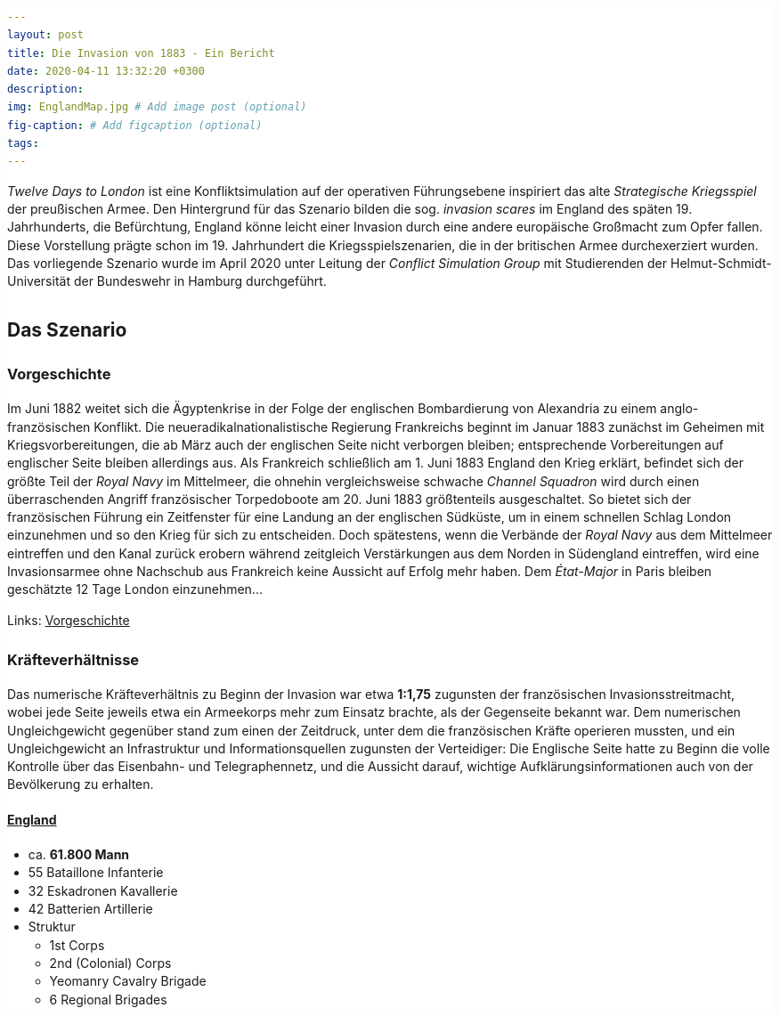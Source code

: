 ```yaml
---
layout: post
title: Die Invasion von 1883 - Ein Bericht
date: 2020-04-11 13:32:20 +0300
description: 
img: EnglandMap.jpg # Add image post (optional)
fig-caption: # Add figcaption (optional)
tags: 
---
```


*Twelve Days to London* ist eine Konfliktsimulation auf der operativen Führungsebene inspiriert das alte *Strategische Kriegsspiel* der preußischen Armee. Den Hintergrund für das Szenario bilden die sog. *invasion scares* im England des späten 19. Jahrhunderts, die Befürchtung, England könne leicht einer Invasion durch eine andere europäische Großmacht zum Opfer fallen. Diese Vorstellung prägte schon im 19. Jahrhundert die Kriegsspielszenarien, die in der britischen Armee durchexerziert wurden. Das vorliegende Szenario wurde im April 2020 unter Leitung der *Conflict Simulation Group* mit Studierenden der Helmut-Schmidt-Universität der Bundeswehr in Hamburg durchgeführt.

## Das Szenario
### Vorgeschichte
Im Juni 1882 weitet sich die Ägyptenkrise in der Folge der   englischen Bombardierung von Alexandria zu einem anglo-französischen Konflikt. Die neueradikalnationalistische Regierung Frankreichs beginnt im Januar 1883 zunächst im Geheimen mit Kriegsvorbereitungen, die ab März auch der englischen Seite nicht verborgen bleiben; entsprechende Vorbereitungen auf englischer Seite bleiben allerdings aus. Als Frankreich schließlich am  1.  Juni 1883 England den Krieg erklärt, befindet sich der größte  Teil der *Royal Navy* im Mittelmeer, die ohnehin vergleichsweise schwache *Channel Squadron* wird durch einen überraschenden Angriff französischer Torpedoboote am 20. Juni 1883 größtenteils ausgeschaltet. So bietet sich der französischen Führung ein Zeitfenster für eine Landung an der englischen Südküste, um in einem schnellen Schlag London einzunehmen und so den Krieg für sich zu entscheiden. Doch spätestens, wenn die Verbände der *Royal Navy* aus dem Mittelmeer eintreffen und den Kanal zurück erobern während zeitgleich Verstärkungen aus dem Norden in Südengland eintreffen, wird eine Invasionsarmee ohne Nachschub aus Frankreich keine Aussicht auf Erfolg mehr haben. Dem *État-Major* in Paris bleiben geschätzte 12 Tage London einzunehmen...

Links: [Vorgeschichte](https://cosimwue.github.io/TDTL2020/1883/07/05/Kampf-im-Kanal.html)

### Kräfteverhältnisse
Das numerische Kräfteverhältnis zu Beginn der Invasion war etwa **1:1,75** zugunsten der französischen Invasionsstreitmacht, wobei jede Seite jeweils etwa ein Armeekorps mehr zum Einsatz brachte, als der Gegenseite bekannt war. Dem numerischen Ungleichgewicht gegenüber stand zum einen der Zeitdruck, unter dem die französischen Kräfte operieren mussten, und ein Ungleichgewicht an Infrastruktur und Informationsquellen zugunsten der Verteidiger: Die Englische Seite hatte zu Beginn die volle Kontrolle über das Eisenbahn- und Telegraphennetz, und die Aussicht darauf, wichtige Aufklärungsinformationen auch von der Bevölkerung zu erhalten.

#### [England]({{site.baseurl}}/assets/docs/OOB_England.pdf)
- ca. **61.800 Mann**
- 55 Bataillone Infanterie
- 32 Eskadronen Kavallerie
- 42 Batterien Artillerie
- Struktur
  - 1st Corps
  - 2nd (Colonial) Corps
  - Yeomanry Cavalry Brigade
  - 6 Regional Brigades
